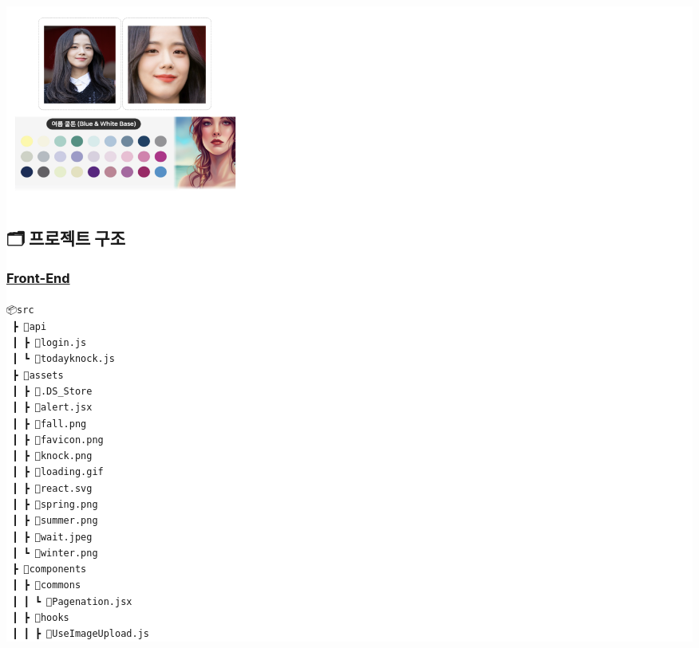   <img src="front/res/beautyAI2.png" alt="ai" width="300px" />

## 🗂 프로젝트 구조

### [Front-End ](#)

```
📦src
 ┣ 📂api
 ┃ ┣ 📜login.js
 ┃ ┗ 📜todayknock.js
 ┣ 📂assets
 ┃ ┣ 📜.DS_Store
 ┃ ┣ 📜alert.jsx
 ┃ ┣ 📜fall.png
 ┃ ┣ 📜favicon.png
 ┃ ┣ 📜knock.png
 ┃ ┣ 📜loading.gif
 ┃ ┣ 📜react.svg
 ┃ ┣ 📜spring.png
 ┃ ┣ 📜summer.png
 ┃ ┣ 📜wait.jpeg
 ┃ ┗ 📜winter.png
 ┣ 📂components
 ┃ ┣ 📂commons
 ┃ ┃ ┗ 📜Pagenation.jsx
 ┃ ┣ 📂hooks
 ┃ ┃ ┣ 📜UseImageUpload.js
```
